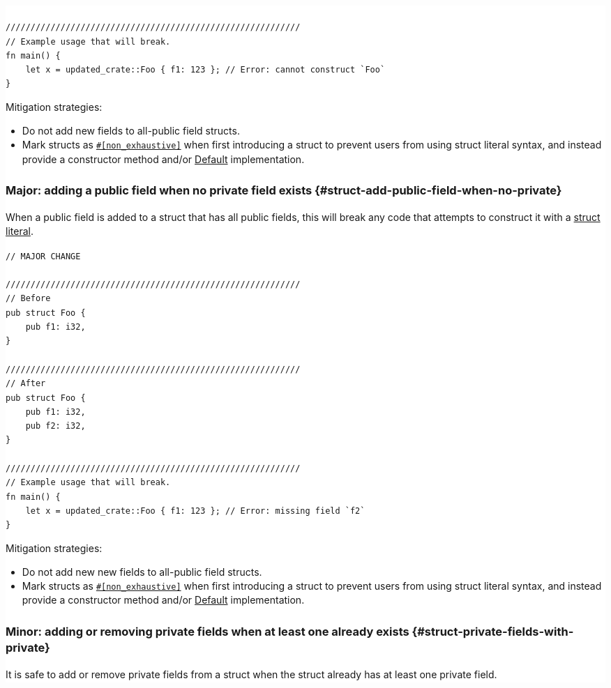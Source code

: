 ```rust,ignore

///////////////////////////////////////////////////////////
// Example usage that will break.
fn main() {
    let x = updated_crate::Foo { f1: 123 }; // Error: cannot construct `Foo`
}
```

Mitigation strategies:
* Do not add new fields to all-public field structs.
* Mark structs as [`#[non_exhaustive]`][non_exhaustive] when first introducing
  a struct to prevent users from using struct literal syntax, and instead
  provide a constructor method and/or [Default] implementation.

### Major: adding a public field when no private field exists {#struct-add-public-field-when-no-private}

When a public field is added to a struct that has all public fields, this will
break any code that attempts to construct it with a [struct literal].

```rust,ignore
// MAJOR CHANGE

///////////////////////////////////////////////////////////
// Before
pub struct Foo {
    pub f1: i32,
}

///////////////////////////////////////////////////////////
// After
pub struct Foo {
    pub f1: i32,
    pub f2: i32,
}

///////////////////////////////////////////////////////////
// Example usage that will break.
fn main() {
    let x = updated_crate::Foo { f1: 123 }; // Error: missing field `f2`
}
```

Mitigation strategies:
* Do not add new new fields to all-public field structs.
* Mark structs as [`#[non_exhaustive]`][non_exhaustive] when first introducing
  a struct to prevent users from using struct literal syntax, and instead
  provide a constructor method and/or [Default] implementation.

### Minor: adding or removing private fields when at least one already exists {#struct-private-fields-with-private}

It is safe to add or remove private fields from a struct when the struct
already has at least one private field.


[Change categories]: #change-categories
[rust-semverver]: https://github.com/rust-lang/rust-semverver
[SemVer compatibility]: resolver.md#semver-compatibility
[the default representation]: ../../reference/type-layout.html#the-default-representation
[primitive representation]: ../../reference/type-layout.html#primitive-representations
[`repr` attribute]: ../../reference/type-layout.html#representations
[`std::mem::transmute`]: ../../std/mem/fn.transmute.html
[`UnsafeCell`]: ../../std/cell/struct.UnsafeCell.html#memory-layout
[edition-closures]: ../../edition-guide/rust-2021/disjoint-capture-in-closures.html
[`unused_must_use`]: ../../rustc/lints/listing/warn-by-default.html#unused-must-use
[deprecated-lint]: ../../rustc/lints/listing/warn-by-default.html#deprecated
[must-use-attr]: ../../reference/attributes/diagnostics.html#the-must_use-attribute
[`unused_unsafe`]: ../../rustc/lints/listing/warn-by-default.html#unused-unsafe
[`cfg` attribute]: ../../reference/conditional-compilation.md#the-cfg-attribute
[`no_std`]: ../../reference/names/preludes.html#the-no_std-attribute
[`pub use`]: ../../reference/items/use-declarations.html
[Cargo feature]: features.md
[Cargo features]: features.md
[cfg-accessible]: https://github.com/rust-lang/rust/issues/64797
[cfg-version]: https://github.com/rust-lang/rust/issues/64796
[conditional compilation]: ../../reference/conditional-compilation.md
[Default]: ../../std/default/trait.Default.html
[deprecated]: ../../reference/attributes/diagnostics.html#the-deprecated-attribute
[disambiguation syntax]: ../../reference/expressions/call-expr.html#disambiguating-function-calls
[functional update syntax]: ../../reference/expressions/struct-expr.html#functional-update-syntax
[inherent implementations]: ../../reference/items/implementations.html#inherent-implementations
[items]: ../../reference/items.html
[non_exhaustive]: ../../reference/attributes/type_system.html#the-non_exhaustive-attribute
[object safe]: ../../reference/items/traits.html#object-safety
[rust-feature]: https://doc.rust-lang.org/nightly/unstable-book/
[sealed trait]: https://rust-lang.github.io/api-guidelines/future-proofing.html#sealed-traits-protect-against-downstream-implementations-c-sealed
[SemVer]: https://semver.org/
[struct literal]: ../../reference/expressions/struct-expr.html
[wildcard patterns]: ../../reference/patterns.html#wildcard-pattern
[unused_unsafe]: ../../rustc/lints/listing/warn-by-default.html#unused-unsafe
[msrv-is-minor]: https://github.com/rust-lang/api-guidelines/discussions/231